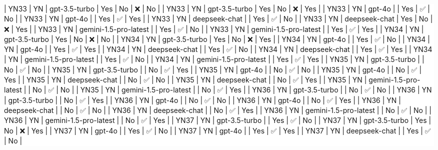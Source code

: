 | YN33 | YN | gpt-3.5-turbo | Yes | No | ❌ | No |
| YN33 | YN | gpt-3.5-turbo | Yes | No | ❌ | Yes |
| YN33 | YN | gpt-4o |  | Yes | ✅ | No |
| YN33 | YN | gpt-4o |  | Yes | ✅ | Yes |
| YN33 | YN | deepseek-chat |  | Yes | ✅ | No |
| YN33 | YN | deepseek-chat | Yes | No | ❌ | Yes |
| YN33 | YN | gemini-1.5-pro-latest |  | Yes | ✅ | No |
| YN33 | YN | gemini-1.5-pro-latest |  | Yes | ✅ | Yes |
| YN34 | YN | gpt-3.5-turbo | Yes | No | ❌ | No |
| YN34 | YN | gpt-3.5-turbo | Yes | No | ❌ | Yes |
| YN34 | YN | gpt-4o |  | Yes | ✅ | No |
| YN34 | YN | gpt-4o |  | Yes | ✅ | Yes |
| YN34 | YN | deepseek-chat |  | Yes | ✅ | No |
| YN34 | YN | deepseek-chat |  | Yes | ✅ | Yes |
| YN34 | YN | gemini-1.5-pro-latest |  | Yes | ✅ | No |
| YN34 | YN | gemini-1.5-pro-latest |  | Yes | ✅ | Yes |
| YN35 | YN | gpt-3.5-turbo |  | No | ✅ | No |
| YN35 | YN | gpt-3.5-turbo |  | No | ✅ | Yes |
| YN35 | YN | gpt-4o |  | No | ✅ | No |
| YN35 | YN | gpt-4o |  | No | ✅ | Yes |
| YN35 | YN | deepseek-chat |  | No | ✅ | No |
| YN35 | YN | deepseek-chat |  | No | ✅ | Yes |
| YN35 | YN | gemini-1.5-pro-latest |  | No | ✅ | No |
| YN35 | YN | gemini-1.5-pro-latest |  | No | ✅ | Yes |
| YN36 | YN | gpt-3.5-turbo |  | No | ✅ | No |
| YN36 | YN | gpt-3.5-turbo |  | No | ✅ | Yes |
| YN36 | YN | gpt-4o |  | No | ✅ | No |
| YN36 | YN | gpt-4o |  | No | ✅ | Yes |
| YN36 | YN | deepseek-chat |  | No | ✅ | No |
| YN36 | YN | deepseek-chat |  | No | ✅ | Yes |
| YN36 | YN | gemini-1.5-pro-latest |  | No | ✅ | No |
| YN36 | YN | gemini-1.5-pro-latest |  | No | ✅ | Yes |
| YN37 | YN | gpt-3.5-turbo |  | Yes | ✅ | No |
| YN37 | YN | gpt-3.5-turbo | Yes | No | ❌ | Yes |
| YN37 | YN | gpt-4o |  | Yes | ✅ | No |
| YN37 | YN | gpt-4o |  | Yes | ✅ | Yes |
| YN37 | YN | deepseek-chat |  | Yes | ✅ | No |